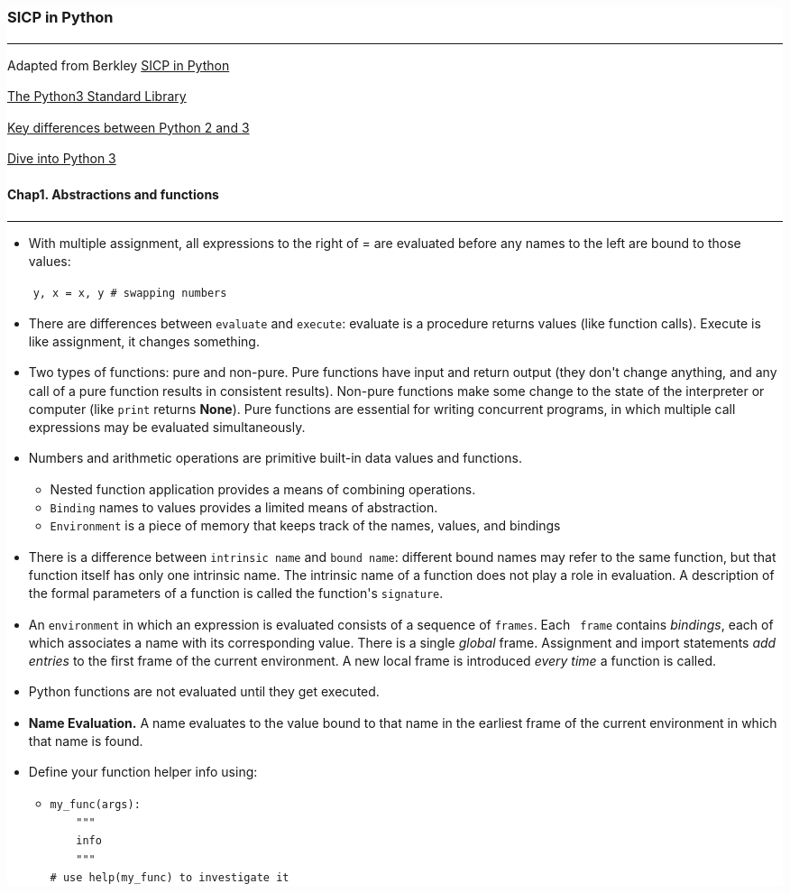 ### SICP in Python
---

Adapted from Berkley [SICP in Python](http://www.composingprograms.com/)

[The Python3 Standard Library](https://docs.python.org/3/library/index.html)

[Key differences between Python 2 and 3](http://sebastianraschka.com/Articles/2014_python_2_3_key_diff.html)

[Dive into Python 3](http://getpython3.com/diveintopython3/index.html)

#### Chap1. Abstractions and functions
---

* With multiple assignment, all expressions to the right of = are evaluated before any names to the left are bound to those values:

```
    y, x = x, y # swapping numbers
```

* There are differences between `evaluate` and `execute`: evaluate is a procedure returns values (like function calls). Execute is like assignment, it changes something.

* Two types of functions: pure and non-pure. Pure functions have input and return output (they don't change anything, and any call of a pure function results in consistent results). Non-pure functions make some change to the state of the interpreter or computer (like `print` returns **None**). Pure functions are essential for writing concurrent programs, in which multiple call expressions may be evaluated simultaneously.

* Numbers and arithmetic operations are primitive built-in data values and functions.
  * Nested function application provides a means of combining operations.
  * `Binding` names to values provides a limited means of abstraction.
  * `Environment` is a piece of memory that keeps track of the names, values, and bindings

* There is a difference between `intrinsic name` and `bound name`: different bound names may refer to the same function, but that function itself has only one intrinsic name. The intrinsic name of a function does not play a role in evaluation.  A description of the formal parameters of a function is called the function's `signature`.

* An `environment` in which an expression is evaluated consists of a sequence of `frames`. Each ` frame` contains *bindings*, each of which associates a name with its corresponding value. There is a single *global* frame. Assignment and import statements *add entries* to the first frame of the current environment.  A new local frame is introduced *every time* a function is called.

* Python functions are not evaluated until they get executed.

* **Name Evaluation.** A name evaluates to the value bound to that name in the earliest frame of the current environment in which that name is found.

* Define your function helper info using:

  * ```
    my_func(args):
    	"""
    	info
    	"""
    # use help(my_func) to investigate it	
    ```
